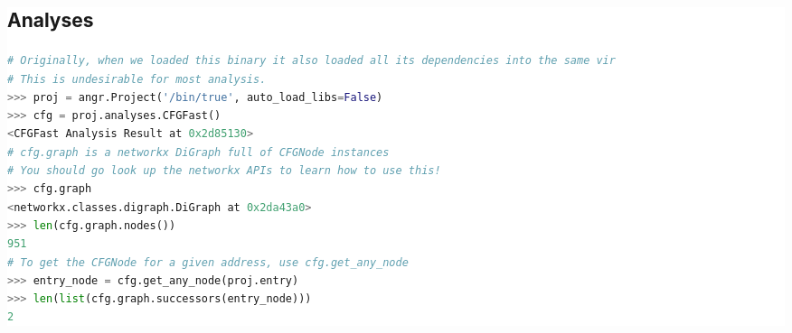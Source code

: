
## Analyses
```py
# Originally, when we loaded this binary it also loaded all its dependencies into the same vir
# This is undesirable for most analysis.
>>> proj = angr.Project('/bin/true', auto_load_libs=False)
>>> cfg = proj.analyses.CFGFast()
<CFGFast Analysis Result at 0x2d85130>
# cfg.graph is a networkx DiGraph full of CFGNode instances
# You should go look up the networkx APIs to learn how to use this!
>>> cfg.graph
<networkx.classes.digraph.DiGraph at 0x2da43a0>
>>> len(cfg.graph.nodes())
951
# To get the CFGNode for a given address, use cfg.get_any_node
>>> entry_node = cfg.get_any_node(proj.entry)
>>> len(list(cfg.graph.successors(entry_node)))
2
```
